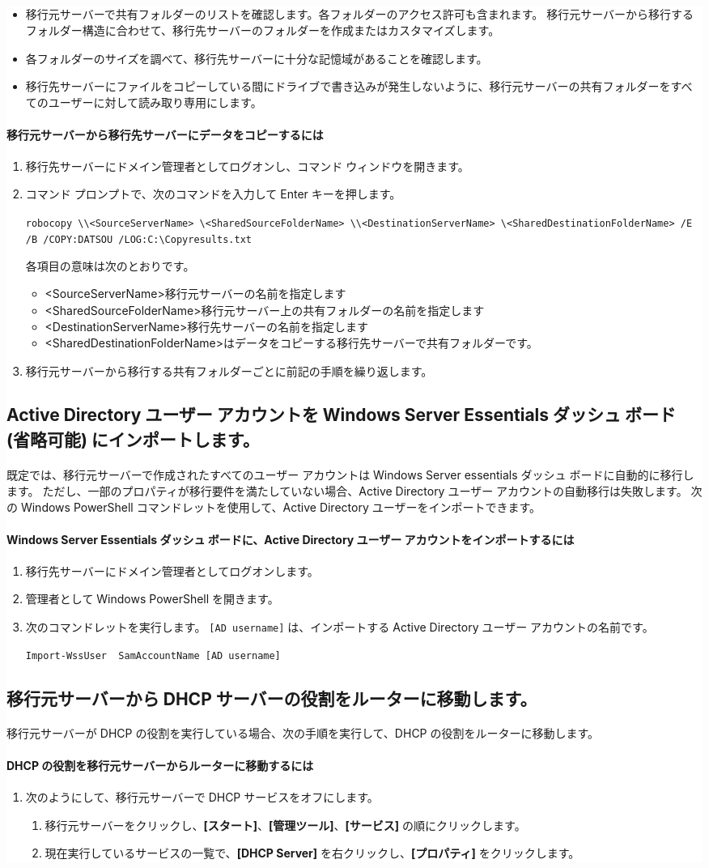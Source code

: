 -   移行元サーバーで共有フォルダーのリストを確認します。各フォルダーのアクセス許可も含まれます。 移行元サーバーから移行するフォルダー構造に合わせて、移行先サーバーのフォルダーを作成またはカスタマイズします。  
  
-   各フォルダーのサイズを調べて、移行先サーバーに十分な記憶域があることを確認します。  
  
-   移行先サーバーにファイルをコピーしている間にドライブで書き込みが発生しないように、移行元サーバーの共有フォルダーをすべてのユーザーに対して読み取り専用にします。  
  
#### <a name="to-copy-data-from-the-source-server-to-the-destination-server"></a>移行元サーバーから移行先サーバーにデータをコピーするには  
  
1.  移行先サーバーにドメイン管理者としてログオンし、コマンド ウィンドウを開きます。  
  
2.  コマンド プロンプトで、次のコマンドを入力して Enter キーを押します。  
  
    `robocopy \\<SourceServerName> \<SharedSourceFolderName> \\<DestinationServerName> \<SharedDestinationFolderName> /E /B /COPY:DATSOU /LOG:C:\Copyresults.txt`  
  
     各項目の意味は次のとおりです。
     - \<SourceServerName\>移行元サーバーの名前を指定します
     - \<SharedSourceFolderName\>移行元サーバー上の共有フォルダーの名前を指定します
     - \<DestinationServerName\>移行先サーバーの名前を指定します
     - \<SharedDestinationFolderName\>はデータをコピーする移行先サーバーで共有フォルダーです。  
  
3.  移行元サーバーから移行する共有フォルダーごとに前記の手順を繰り返します。  
  
##  <a name="BKMK_ImportADaccounts"></a> Active Directory ユーザー アカウントを Windows Server Essentials ダッシュ ボード (省略可能) にインポートします。  
 既定では、移行元サーバーで作成されたすべてのユーザー アカウントは Windows Server essentials ダッシュ ボードに自動的に移行します。 ただし、一部のプロパティが移行要件を満たしていない場合、Active Directory ユーザー アカウントの自動移行は失敗します。 次の Windows PowerShell コマンドレットを使用して、Active Directory ユーザーをインポートできます。  
  
#### <a name="to-import-an-active-directory-user-account-to-the-windows-server-essentials-dashboard"></a>Windows Server Essentials ダッシュ ボードに、Active Directory ユーザー アカウントをインポートするには  
  
1.  移行先サーバーにドメイン管理者としてログオンします。  
  
2.  管理者として Windows PowerShell を開きます。  
  
3.  次のコマンドレットを実行します。 `[AD username]` は、インポートする Active Directory ユーザー アカウントの名前です。  
  
     `Import-WssUser  SamAccountName [AD username]`  
  
##  <a name="BKMK_MoveDHCP"></a> 移行元サーバーから DHCP サーバーの役割をルーターに移動します。  
 移行元サーバーが DHCP の役割を実行している場合、次の手順を実行して、DHCP の役割をルーターに移動します。  
  
#### <a name="to-move-the-dhcp-role-from-the-source-server-to-the-router"></a>DHCP の役割を移行元サーバーからルーターに移動するには  
  
1.  次のようにして、移行元サーバーで DHCP サービスをオフにします。  
  
    1.  移行元サーバーをクリックし、**[スタート]**、**[管理ツール]**、**[サービス]** の順にクリックします。  
  
    2.  現在実行しているサービスの一覧で、**[DHCP Server]** を右クリックし、**[プロパティ]** をクリックします。  
  